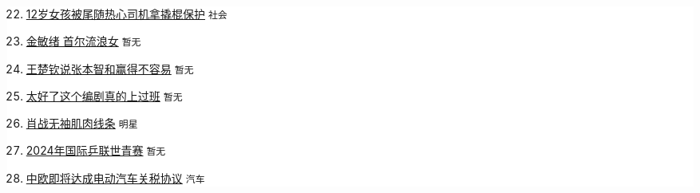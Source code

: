 22. [12岁女孩被尾随热心司机拿撬棍保护](https://m.weibo.cn/search?containerid=100103type%3D1%26t%3D10%26q%3D%2312%E5%B2%81%E5%A5%B3%E5%AD%A9%E8%A2%AB%E5%B0%BE%E9%9A%8F%E7%83%AD%E5%BF%83%E5%8F%B8%E6%9C%BA%E6%8B%BF%E6%92%AC%E6%A3%8D%E4%BF%9D%E6%8A%A4%23&stream_entry_id=31&isnewpage=1&extparam=seat%3D1%26dgr%3D0%26pos%3D20%26realpos%3D20%26band_rank%3D20%26flag%3D32768%26stream_entry_id%3D31%26lcate%3D5001%26c_type%3D31%26filter_type%3Drealtimehot%26cate%3D5001%26q%3D%252312%25E5%25B2%2581%25E5%25A5%25B3%25E5%25AD%25A9%25E8%25A2%25AB%25E5%25B0%25BE%25E9%259A%258F%25E7%2583%25AD%25E5%25BF%2583%25E5%258F%25B8%25E6%259C%25BA%25E6%258B%25BF%25E6%2592%25AC%25E6%25A3%258D%25E4%25BF%259D%25E6%258A%25A4%2523%26display_time%3D1732430178%26pre_seqid%3D173243017823402476418112) `社会` 

23. [金敏绪 首尔流浪女](https://m.weibo.cn/search?containerid=100103type%3D1%26t%3D10%26q%3D%E9%87%91%E6%95%8F%E7%BB%AA+%E9%A6%96%E5%B0%94%E6%B5%81%E6%B5%AA%E5%A5%B3&stream_entry_id=31&isnewpage=1&extparam=seat%3D1%26dgr%3D0%26pos%3D21%26realpos%3D21%26band_rank%3D21%26flag%3D0%26stream_entry_id%3D31%26lcate%3D5001%26c_type%3D31%26filter_type%3Drealtimehot%26cate%3D5001%26q%3D%25E9%2587%2591%25E6%2595%258F%25E7%25BB%25AA%2520%25E9%25A6%2596%25E5%25B0%2594%25E6%25B5%2581%25E6%25B5%25AA%25E5%25A5%25B3%26display_time%3D1732430178%26pre_seqid%3D173243017823402476418112) `暂无` 

24. [王楚钦说张本智和赢得不容易](https://m.weibo.cn/search?containerid=100103type%3D1%26t%3D10%26q%3D%23%E7%8E%8B%E6%A5%9A%E9%92%A6%E8%AF%B4%E5%BC%A0%E6%9C%AC%E6%99%BA%E5%92%8C%E8%B5%A2%E5%BE%97%E4%B8%8D%E5%AE%B9%E6%98%93%23&stream_entry_id=31&isnewpage=1&extparam=seat%3D1%26dgr%3D0%26pos%3D22%26realpos%3D22%26band_rank%3D22%26flag%3D0%26stream_entry_id%3D31%26lcate%3D5001%26c_type%3D31%26filter_type%3Drealtimehot%26cate%3D5001%26q%3D%2523%25E7%258E%258B%25E6%25A5%259A%25E9%2592%25A6%25E8%25AF%25B4%25E5%25BC%25A0%25E6%259C%25AC%25E6%2599%25BA%25E5%2592%258C%25E8%25B5%25A2%25E5%25BE%2597%25E4%25B8%258D%25E5%25AE%25B9%25E6%2598%2593%2523%26display_time%3D1732430178%26pre_seqid%3D173243017823402476418112) `暂无` 

25. [太好了这个编剧真的上过班](https://m.weibo.cn/search?containerid=100103type%3D1%26t%3D10%26q%3D%E5%A4%AA%E5%A5%BD%E4%BA%86%E8%BF%99%E4%B8%AA%E7%BC%96%E5%89%A7%E7%9C%9F%E7%9A%84%E4%B8%8A%E8%BF%87%E7%8F%AD&stream_entry_id=31&isnewpage=1&extparam=seat%3D1%26dgr%3D0%26pos%3D23%26realpos%3D23%26band_rank%3D23%26flag%3D1%26stream_entry_id%3D31%26lcate%3D5001%26c_type%3D31%26filter_type%3Drealtimehot%26cate%3D5001%26q%3D%25E5%25A4%25AA%25E5%25A5%25BD%25E4%25BA%2586%25E8%25BF%2599%25E4%25B8%25AA%25E7%25BC%2596%25E5%2589%25A7%25E7%259C%259F%25E7%259A%2584%25E4%25B8%258A%25E8%25BF%2587%25E7%258F%25AD%26display_time%3D1732430178%26pre_seqid%3D173243017823402476418112) `暂无` 

26. [肖战无袖肌肉线条](https://m.weibo.cn/search?containerid=100103type%3D1%26t%3D10%26q%3D%23%E8%82%96%E6%88%98%E6%97%A0%E8%A2%96%E8%82%8C%E8%82%89%E7%BA%BF%E6%9D%A1%23&stream_entry_id=31&isnewpage=1&extparam=seat%3D1%26dgr%3D0%26pos%3D24%26realpos%3D24%26band_rank%3D24%26flag%3D1%26stream_entry_id%3D31%26lcate%3D5001%26c_type%3D31%26filter_type%3Drealtimehot%26cate%3D5001%26q%3D%2523%25E8%2582%2596%25E6%2588%2598%25E6%2597%25A0%25E8%25A2%2596%25E8%2582%258C%25E8%2582%2589%25E7%25BA%25BF%25E6%259D%25A1%2523%26display_time%3D1732430178%26pre_seqid%3D173243017823402476418112) `明星` 

27. [2024年国际乒联世青赛](https://m.weibo.cn/search?containerid=100103type%3D1%26t%3D10%26q%3D%232024%E5%B9%B4%E5%9B%BD%E9%99%85%E4%B9%92%E8%81%94%E4%B8%96%E9%9D%92%E8%B5%9B%23&stream_entry_id=31&isnewpage=1&extparam=seat%3D1%26dgr%3D0%26pos%3D25%26realpos%3D25%26band_rank%3D25%26flag%3D1%26stream_entry_id%3D31%26lcate%3D5001%26c_type%3D31%26filter_type%3Drealtimehot%26cate%3D5001%26q%3D%25232024%25E5%25B9%25B4%25E5%259B%25BD%25E9%2599%2585%25E4%25B9%2592%25E8%2581%2594%25E4%25B8%2596%25E9%259D%2592%25E8%25B5%259B%2523%26display_time%3D1732430178%26pre_seqid%3D173243017823402476418112) `暂无` 

28. [中欧即将达成电动汽车关税协议](https://m.weibo.cn/search?containerid=100103type%3D1%26t%3D10%26q%3D%23%E4%B8%AD%E6%AC%A7%E5%8D%B3%E5%B0%86%E8%BE%BE%E6%88%90%E7%94%B5%E5%8A%A8%E6%B1%BD%E8%BD%A6%E5%85%B3%E7%A8%8E%E5%8D%8F%E8%AE%AE%23&stream_entry_id=31&isnewpage=1&extparam=seat%3D1%26dgr%3D0%26pos%3D26%26realpos%3D26%26band_rank%3D26%26flag%3D0%26stream_entry_id%3D31%26lcate%3D5001%26c_type%3D31%26filter_type%3Drealtimehot%26cate%3D5001%26q%3D%2523%25E4%25B8%25AD%25E6%25AC%25A7%25E5%258D%25B3%25E5%25B0%2586%25E8%25BE%25BE%25E6%2588%2590%25E7%2594%25B5%25E5%258A%25A8%25E6%25B1%25BD%25E8%25BD%25A6%25E5%2585%25B3%25E7%25A8%258E%25E5%258D%258F%25E8%25AE%25AE%2523%26display_time%3D1732430178%26pre_seqid%3D173243017823402476418112) `汽车` 
